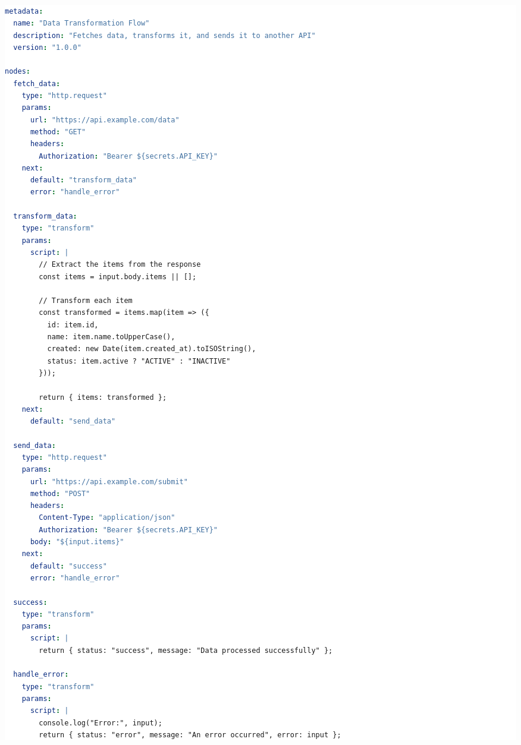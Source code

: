 ```yaml
metadata:
  name: "Data Transformation Flow"
  description: "Fetches data, transforms it, and sends it to another API"
  version: "1.0.0"

nodes:
  fetch_data:
    type: "http.request"
    params:
      url: "https://api.example.com/data"
      method: "GET"
      headers:
        Authorization: "Bearer ${secrets.API_KEY}"
    next:
      default: "transform_data"
      error: "handle_error"
  
  transform_data:
    type: "transform"
    params:
      script: |
        // Extract the items from the response
        const items = input.body.items || [];
        
        // Transform each item
        const transformed = items.map(item => ({
          id: item.id,
          name: item.name.toUpperCase(),
          created: new Date(item.created_at).toISOString(),
          status: item.active ? "ACTIVE" : "INACTIVE"
        }));
        
        return { items: transformed };
    next:
      default: "send_data"
  
  send_data:
    type: "http.request"
    params:
      url: "https://api.example.com/submit"
      method: "POST"
      headers:
        Content-Type: "application/json"
        Authorization: "Bearer ${secrets.API_KEY}"
      body: "${input.items}"
    next:
      default: "success"
      error: "handle_error"
  
  success:
    type: "transform"
    params:
      script: |
        return { status: "success", message: "Data processed successfully" };
  
  handle_error:
    type: "transform"
    params:
      script: |
        console.log("Error:", input);
        return { status: "error", message: "An error occurred", error: input };
```

